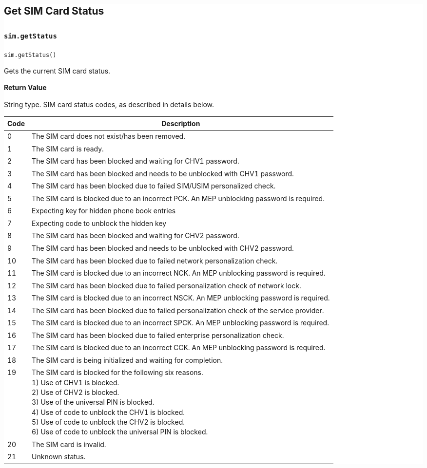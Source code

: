

## Get SIM Card Status

### `sim.getStatus`

```python
sim.getStatus()
```

Gets the current SIM card status.

**Return Value**

String type. SIM card status codes, as described in details below.

| Code | Description                                                  |
| ---- | ------------------------------------------------------------ |
| 0    | The SIM card does not exist/has been removed.                |
| 1    | The SIM card is ready.                                       |
| 2    | The SIM card has been blocked and waiting for CHV1 password. |
| 3    | The SIM card has been blocked and needs to be unblocked with CHV1 password. |
| 4    | The SIM card has been blocked due to failed SIM/USIM personalized check. |
| 5    | The SIM card is blocked due to an incorrect PCK. An MEP unblocking password is required. |
| 6    | Expecting key for hidden phone book entries                  |
| 7    | Expecting code to unblock the hidden key                     |
| 8    | The SIM card has been blocked and waiting for CHV2 password. |
| 9    | The SIM card has been blocked and needs to be unblocked with CHV2 password. |
| 10   | The SIM card has been blocked due to failed network personalization check. |
| 11   | The SIM card is blocked due to an incorrect NCK. An MEP unblocking password is required. |
| 12   | The SIM card has been blocked due to failed personalization check of network lock. |
| 13   | The SIM card is blocked due to an incorrect NSCK. An MEP unblocking password is required. |
| 14   | The SIM card has been blocked due to failed personalization check of the service provider. |
| 15   | The SIM card is blocked due to an incorrect SPCK. An MEP unblocking password is required. |
| 16   | The SIM card has been blocked due to failed enterprise personalization check. |
| 17   | The SIM card is blocked due to an incorrect CCK. An MEP unblocking password is required. |
| 18   | The SIM card is being initialized and waiting for completion. |
| 19   | The SIM card is blocked for the following six reasons. <br />1) Use of CHV1 is blocked. <br />2) Use of CHV2 is blocked. <br />3) Use of the universal PIN is blocked. <br/>4) Use of code to unblock the CHV1 is blocked.<br/>5) Use of code to unblock the CHV2 is blocked. <br/>6) Use of code to unblock the universal PIN is blocked. |
| 20   | The SIM card is invalid.                                     |
| 21   | Unknown status.                                              |
